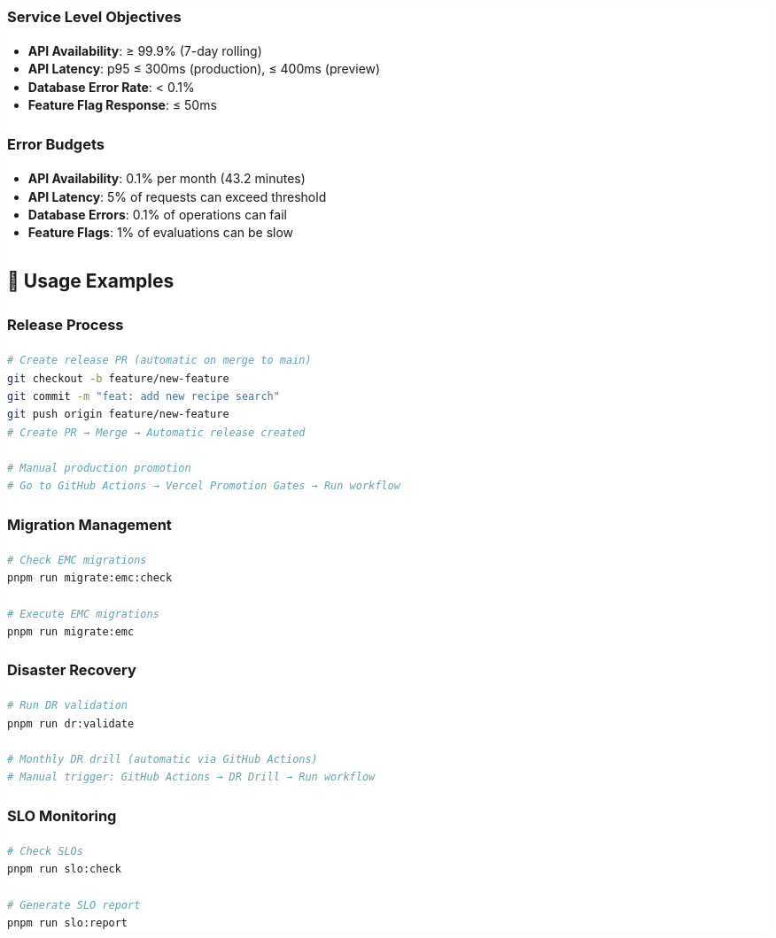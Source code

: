### Service Level Objectives
- **API Availability**: ≥ 99.9% (7-day rolling)
- **API Latency**: p95 ≤ 300ms (production), ≤ 400ms (preview)
- **Database Error Rate**: < 0.1%
- **Feature Flag Response**: ≤ 50ms

### Error Budgets
- **API Availability**: 0.1% per month (43.2 minutes)
- **API Latency**: 5% of requests can exceed threshold
- **Database Errors**: 0.1% of operations can fail
- **Feature Flags**: 1% of evaluations can be slow

## 🔧 Usage Examples

### Release Process
```bash
# Create release PR (automatic on merge to main)
git checkout -b feature/new-feature
git commit -m "feat: add new recipe search"
git push origin feature/new-feature
# Create PR → Merge → Automatic release created

# Manual production promotion
# Go to GitHub Actions → Vercel Promotion Gates → Run workflow
```

### Migration Management
```bash
# Check EMC migrations
pnpm run migrate:emc:check

# Execute EMC migrations
pnpm run migrate:emc
```

### Disaster Recovery
```bash
# Run DR validation
pnpm run dr:validate

# Monthly DR drill (automatic via GitHub Actions)
# Manual trigger: GitHub Actions → DR Drill → Run workflow
```

### SLO Monitoring
```bash
# Check SLOs
pnpm run slo:check

# Generate SLO report
pnpm run slo:report
```
